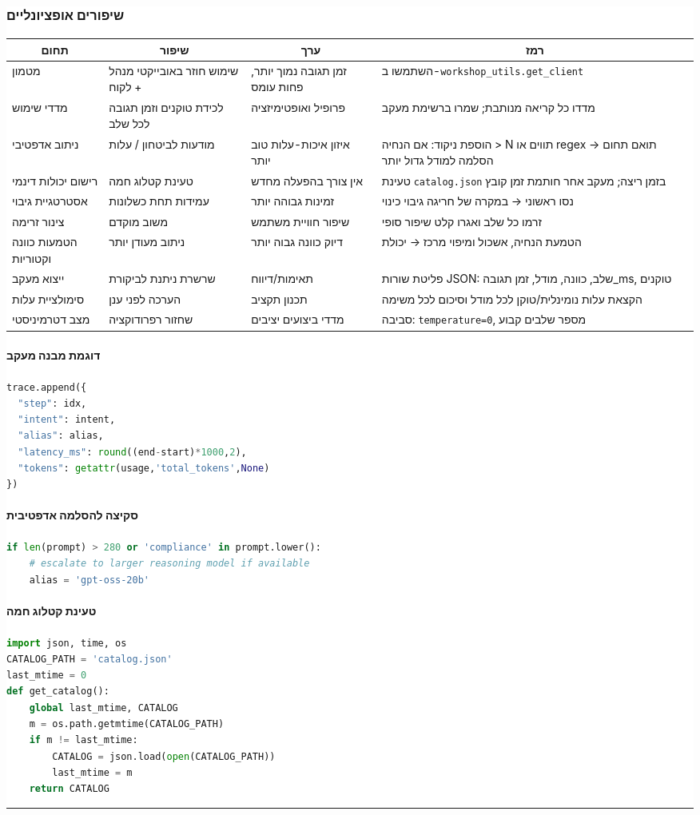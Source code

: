 ### שיפורים אופציונליים

| תחום | שיפור | ערך | רמז |
|------|-------|-----|-----|
| מטמון | שימוש חוזר באובייקטי מנהל + לקוח | זמן תגובה נמוך יותר, פחות עומס | השתמשו ב-`workshop_utils.get_client` |
| מדדי שימוש | לכידת טוקנים וזמן תגובה לכל שלב | פרופיל ואופטימיזציה | מדדו כל קריאה מנותבת; שמרו ברשימת מעקב |
| ניתוב אדפטיבי | מודעות לביטחון / עלות | איזון איכות-עלות טוב יותר | הוספת ניקוד: אם הנחיה > N תווים או regex תואם תחום → הסלמה למודל גדול יותר |
| רישום יכולות דינמי | טעינת קטלוג חמה | אין צורך בהפעלה מחדש | טעינת `catalog.json` בזמן ריצה; מעקב אחר חותמת זמן קובץ |
| אסטרטגיית גיבוי | עמידות תחת כשלונות | זמינות גבוהה יותר | נסו ראשוני → במקרה של חריגה גיבוי כינוי |
| צינור זרימה | משוב מוקדם | שיפור חוויית משתמש | זרמו כל שלב ואגרו קלט שיפור סופי |
| הטמעות כוונה וקטוריות | ניתוב מעודן יותר | דיוק כוונה גבוה יותר | הטמעת הנחיה, אשכול ומיפוי מרכז → יכולת |
| ייצוא מעקב | שרשרת ניתנת לביקורת | תאימות/דיווח | פליטת שורות JSON: שלב, כוונה, מודל, זמן תגובה_ms, טוקנים |
| סימולציית עלות | הערכה לפני ענן | תכנון תקציב | הקצאת עלות נומינלית/טוקן לכל מודל וסיכום לכל משימה |
| מצב דטרמיניסטי | שחזור רפרודוקציה | מדדי ביצועים יציבים | סביבה: `temperature=0`, מספר שלבים קבוע |

#### דוגמת מבנה מעקב

```python
trace.append({
  "step": idx,
  "intent": intent,
  "alias": alias,
  "latency_ms": round((end-start)*1000,2),
  "tokens": getattr(usage,'total_tokens',None)
})
```
  

#### סקיצה להסלמה אדפטיבית

```python
if len(prompt) > 280 or 'compliance' in prompt.lower():
    # escalate to larger reasoning model if available
    alias = 'gpt-oss-20b'
```
  

#### טעינת קטלוג חמה

```python
import json, time, os
CATALOG_PATH = 'catalog.json'
last_mtime = 0
def get_catalog():
    global last_mtime, CATALOG
    m = os.path.getmtime(CATALOG_PATH)
    if m != last_mtime:
        CATALOG = json.load(open(CATALOG_PATH))
        last_mtime = m
    return CATALOG
```  

---